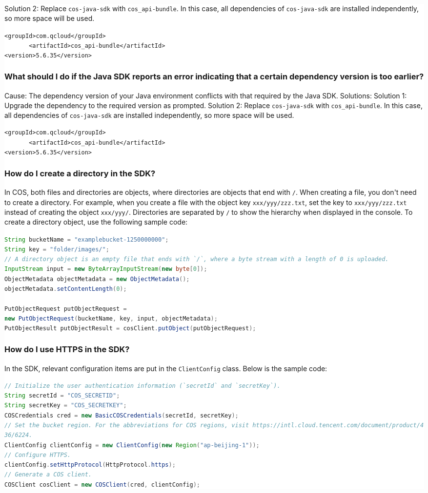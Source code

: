 Solution 2: Replace `cos-java-sdk` with `cos_api-bundle`. In this case, all dependencies of `cos-java-sdk` are installed independently, so more space will be used.
```
<groupId>com.qcloud</groupId>
       <artifactId>cos_api-bundle</artifactId>
<version>5.6.35</version>
```

### What should I do if the Java SDK reports an error indicating that a certain dependency version is too earlier?
Cause: The dependency version of your Java environment conflicts with that required by the Java SDK.
Solutions:
Solution 1: Upgrade the dependency to the required version as prompted.
Solution 2: Replace `cos-java-sdk` with `cos_api-bundle`. In this case, all dependencies of `cos-java-sdk` are installed independently, so more space will be used.
```
<groupId>com.qcloud</groupId>
       <artifactId>cos_api-bundle</artifactId>
<version>5.6.35</version>
```

### How do I create a directory in the SDK?

In COS, both files and directories are objects, where directories are objects that end with `/`. When creating a file, you don't need to create a directory. For example, when you create a file with the object key `xxx/yyy/zzz.txt`, set the key to `xxx/yyy/zzz.txt` instead of creating the object `xxx/yyy/`. Directories are separated by `/` to show the hierarchy when displayed in the console. To create a directory object, use the following sample code:

```java
String bucketName = "examplebucket-1250000000";
String key = "folder/images/";
// A directory object is an empty file that ends with `/`, where a byte stream with a length of 0 is uploaded.
InputStream input = new ByteArrayInputStream(new byte[0]);
ObjectMetadata objectMetadata = new ObjectMetadata();
objectMetadata.setContentLength(0);

PutObjectRequest putObjectRequest =
new PutObjectRequest(bucketName, key, input, objectMetadata);
PutObjectResult putObjectResult = cosClient.putObject(putObjectRequest);
```

### How do I use HTTPS in the SDK?

In the SDK, relevant configuration items are put in the `ClientConfig` class. Below is the sample code:

```java
// Initialize the user authentication information (`secretId` and `secretKey`).
String secretId = "COS_SECRETID";
String secretKey = "COS_SECRETKEY";
COSCredentials cred = new BasicCOSCredentials(secretId, secretKey);
// Set the bucket region. For the abbreviations for COS regions, visit https://intl.cloud.tencent.com/document/product/436/6224.
ClientConfig clientConfig = new ClientConfig(new Region("ap-beijing-1"));
// Configure HTTPS.
clientConfig.setHttpProtocol(HttpProtocol.https);
// Generate a COS client.
COSClient cosClient = new COSClient(cred, clientConfig);
```
